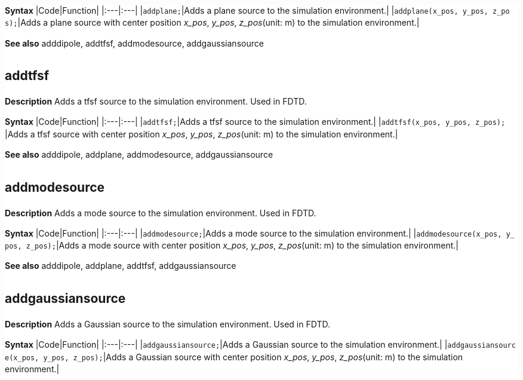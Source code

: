 **Syntax**
|Code|Function|
|:---|:---|
|`addplane;`|Adds a plane source to the simulation environment.|
|`addplane(x_pos, y_pos, z_pos);`|Adds a plane source with center position *x_pos*, *y_pos*, *z_pos*(unit: m) to the simulation environment.|


**See also**
adddipole, addtfsf, addmodesource, addgaussiansource


## addtfsf
**Description**
Adds a tfsf source to the simulation environment.
Used in FDTD.

**Syntax**
|Code|Function|
|:---|:---|
|`addtfsf;`|Adds a tfsf source to the simulation environment.|
|`addtfsf(x_pos, y_pos, z_pos);`|Adds a tfsf source with center position *x_pos*, *y_pos*, *z_pos*(unit: m) to the simulation environment.|



**See also**
adddipole, addplane, addmodesource, addgaussiansource

## addmodesource
**Description**
Adds a mode source to the simulation environment.
Used in FDTD.

**Syntax**
|Code|Function|
|:---|:---|
|`addmodesource;`|Adds a mode source to the simulation environment.|
|`addmodesource(x_pos, y_pos, z_pos);`|Adds a mode source with center position *x_pos*, *y_pos*, *z_pos*(unit: m) to the simulation environment.|



**See also**
adddipole, addplane, addtfsf, addgaussiansource

## addgaussiansource
**Description**
Adds a Gaussian source to the simulation environment.
Used in FDTD.

**Syntax**
|Code|Function|
|:---|:---|
|`addgaussiansource;`|Adds a Gaussian source to the simulation environment.|
|`addgaussiansource(x_pos, y_pos, z_pos);`|Adds a Gaussian source with center position *x_pos*, *y_pos*, *z_pos*(unit: m) to the simulation environment.|
